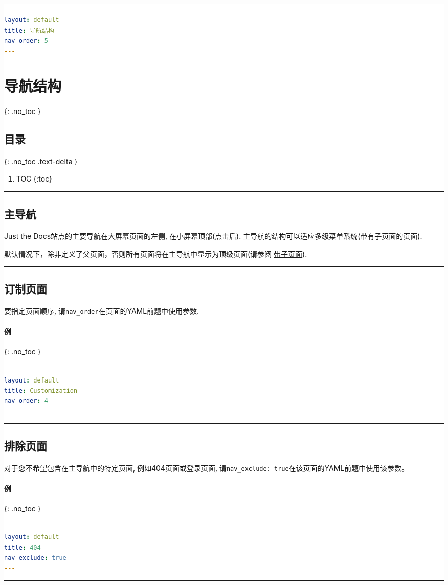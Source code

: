 ```yaml
---
layout: default
title: 导航结构
nav_order: 5
---
```


# 导航结构
{: .no_toc }

## 目录
{: .no_toc .text-delta }

1. TOC
{:toc}

---

## 主导航

Just the Docs站点的主要导航在大屏幕页面的左侧, 在小屏幕顶部(点击后). 主导航的结构可以适应多级菜单系统(带有子页面的页面).

默认情况下，除非定义了父页面，否则所有页面将在主导航中显示为顶级页面(请参阅 [带子页面](#pages-with-children)).

---

## 订制页面

要指定页面顺序, 请`nav_order`在页面的YAML前题中使用参数.

#### 例
{: .no_toc }

```yaml
---
layout: default
title: Customization
nav_order: 4
---
```

---

## 排除页面

对于您不希望包含在主导航中的特定页面, 例如404页面或登录页面, 请`nav_exclude: true`在该页面的YAML前题中使用该参数。

#### 例
{: .no_toc }

```yaml
---
layout: default
title: 404
nav_exclude: true
---
```

---